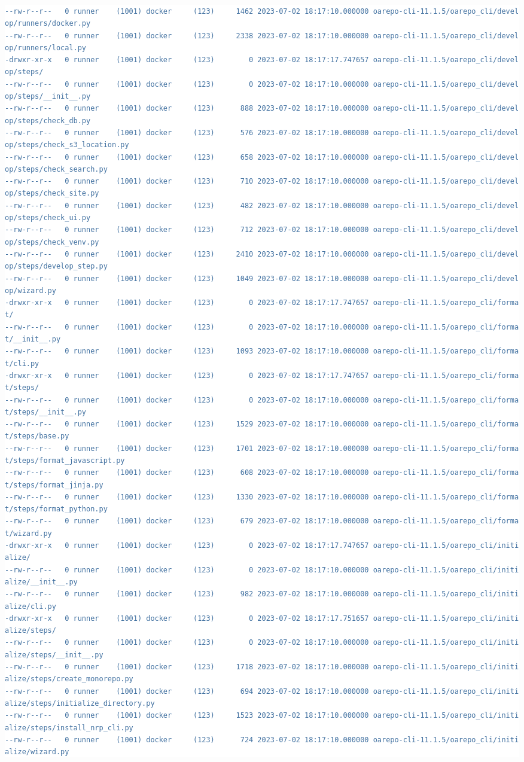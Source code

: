 ```diff
--rw-r--r--   0 runner    (1001) docker     (123)     1462 2023-07-02 18:17:10.000000 oarepo-cli-11.1.5/oarepo_cli/develop/runners/docker.py
--rw-r--r--   0 runner    (1001) docker     (123)     2338 2023-07-02 18:17:10.000000 oarepo-cli-11.1.5/oarepo_cli/develop/runners/local.py
-drwxr-xr-x   0 runner    (1001) docker     (123)        0 2023-07-02 18:17:17.747657 oarepo-cli-11.1.5/oarepo_cli/develop/steps/
--rw-r--r--   0 runner    (1001) docker     (123)        0 2023-07-02 18:17:10.000000 oarepo-cli-11.1.5/oarepo_cli/develop/steps/__init__.py
--rw-r--r--   0 runner    (1001) docker     (123)      888 2023-07-02 18:17:10.000000 oarepo-cli-11.1.5/oarepo_cli/develop/steps/check_db.py
--rw-r--r--   0 runner    (1001) docker     (123)      576 2023-07-02 18:17:10.000000 oarepo-cli-11.1.5/oarepo_cli/develop/steps/check_s3_location.py
--rw-r--r--   0 runner    (1001) docker     (123)      658 2023-07-02 18:17:10.000000 oarepo-cli-11.1.5/oarepo_cli/develop/steps/check_search.py
--rw-r--r--   0 runner    (1001) docker     (123)      710 2023-07-02 18:17:10.000000 oarepo-cli-11.1.5/oarepo_cli/develop/steps/check_site.py
--rw-r--r--   0 runner    (1001) docker     (123)      482 2023-07-02 18:17:10.000000 oarepo-cli-11.1.5/oarepo_cli/develop/steps/check_ui.py
--rw-r--r--   0 runner    (1001) docker     (123)      712 2023-07-02 18:17:10.000000 oarepo-cli-11.1.5/oarepo_cli/develop/steps/check_venv.py
--rw-r--r--   0 runner    (1001) docker     (123)     2410 2023-07-02 18:17:10.000000 oarepo-cli-11.1.5/oarepo_cli/develop/steps/develop_step.py
--rw-r--r--   0 runner    (1001) docker     (123)     1049 2023-07-02 18:17:10.000000 oarepo-cli-11.1.5/oarepo_cli/develop/wizard.py
-drwxr-xr-x   0 runner    (1001) docker     (123)        0 2023-07-02 18:17:17.747657 oarepo-cli-11.1.5/oarepo_cli/format/
--rw-r--r--   0 runner    (1001) docker     (123)        0 2023-07-02 18:17:10.000000 oarepo-cli-11.1.5/oarepo_cli/format/__init__.py
--rw-r--r--   0 runner    (1001) docker     (123)     1093 2023-07-02 18:17:10.000000 oarepo-cli-11.1.5/oarepo_cli/format/cli.py
-drwxr-xr-x   0 runner    (1001) docker     (123)        0 2023-07-02 18:17:17.747657 oarepo-cli-11.1.5/oarepo_cli/format/steps/
--rw-r--r--   0 runner    (1001) docker     (123)        0 2023-07-02 18:17:10.000000 oarepo-cli-11.1.5/oarepo_cli/format/steps/__init__.py
--rw-r--r--   0 runner    (1001) docker     (123)     1529 2023-07-02 18:17:10.000000 oarepo-cli-11.1.5/oarepo_cli/format/steps/base.py
--rw-r--r--   0 runner    (1001) docker     (123)     1701 2023-07-02 18:17:10.000000 oarepo-cli-11.1.5/oarepo_cli/format/steps/format_javascript.py
--rw-r--r--   0 runner    (1001) docker     (123)      608 2023-07-02 18:17:10.000000 oarepo-cli-11.1.5/oarepo_cli/format/steps/format_jinja.py
--rw-r--r--   0 runner    (1001) docker     (123)     1330 2023-07-02 18:17:10.000000 oarepo-cli-11.1.5/oarepo_cli/format/steps/format_python.py
--rw-r--r--   0 runner    (1001) docker     (123)      679 2023-07-02 18:17:10.000000 oarepo-cli-11.1.5/oarepo_cli/format/wizard.py
-drwxr-xr-x   0 runner    (1001) docker     (123)        0 2023-07-02 18:17:17.747657 oarepo-cli-11.1.5/oarepo_cli/initialize/
--rw-r--r--   0 runner    (1001) docker     (123)        0 2023-07-02 18:17:10.000000 oarepo-cli-11.1.5/oarepo_cli/initialize/__init__.py
--rw-r--r--   0 runner    (1001) docker     (123)      982 2023-07-02 18:17:10.000000 oarepo-cli-11.1.5/oarepo_cli/initialize/cli.py
-drwxr-xr-x   0 runner    (1001) docker     (123)        0 2023-07-02 18:17:17.751657 oarepo-cli-11.1.5/oarepo_cli/initialize/steps/
--rw-r--r--   0 runner    (1001) docker     (123)        0 2023-07-02 18:17:10.000000 oarepo-cli-11.1.5/oarepo_cli/initialize/steps/__init__.py
--rw-r--r--   0 runner    (1001) docker     (123)     1718 2023-07-02 18:17:10.000000 oarepo-cli-11.1.5/oarepo_cli/initialize/steps/create_monorepo.py
--rw-r--r--   0 runner    (1001) docker     (123)      694 2023-07-02 18:17:10.000000 oarepo-cli-11.1.5/oarepo_cli/initialize/steps/initialize_directory.py
--rw-r--r--   0 runner    (1001) docker     (123)     1523 2023-07-02 18:17:10.000000 oarepo-cli-11.1.5/oarepo_cli/initialize/steps/install_nrp_cli.py
--rw-r--r--   0 runner    (1001) docker     (123)      724 2023-07-02 18:17:10.000000 oarepo-cli-11.1.5/oarepo_cli/initialize/wizard.py
```